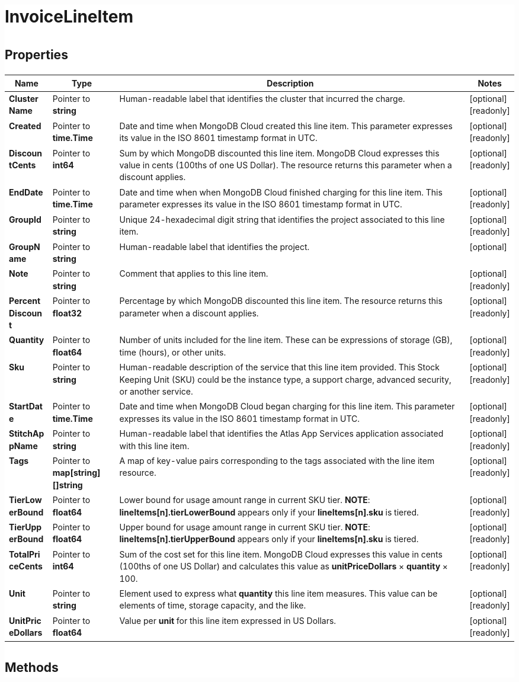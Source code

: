 # InvoiceLineItem

## Properties

Name | Type | Description | Notes
------------ | ------------- | ------------- | -------------
**ClusterName** | Pointer to **string** | Human-readable label that identifies the cluster that incurred the charge. | [optional] [readonly] 
**Created** | Pointer to **time.Time** | Date and time when MongoDB Cloud created this line item. This parameter expresses its value in the ISO 8601 timestamp format in UTC. | [optional] [readonly] 
**DiscountCents** | Pointer to **int64** | Sum by which MongoDB discounted this line item. MongoDB Cloud expresses this value in cents (100ths of one US Dollar). The resource returns this parameter when a discount applies. | [optional] [readonly] 
**EndDate** | Pointer to **time.Time** | Date and time when when MongoDB Cloud finished charging for this line item. This parameter expresses its value in the ISO 8601 timestamp format in UTC. | [optional] [readonly] 
**GroupId** | Pointer to **string** | Unique 24-hexadecimal digit string that identifies the project associated to this line item. | [optional] [readonly] 
**GroupName** | Pointer to **string** | Human-readable label that identifies the project. | [optional] 
**Note** | Pointer to **string** | Comment that applies to this line item. | [optional] [readonly] 
**PercentDiscount** | Pointer to **float32** | Percentage by which MongoDB discounted this line item. The resource returns this parameter when a discount applies. | [optional] [readonly] 
**Quantity** | Pointer to **float64** | Number of units included for the line item. These can be expressions of storage (GB), time (hours), or other units. | [optional] [readonly] 
**Sku** | Pointer to **string** | Human-readable description of the service that this line item provided. This Stock Keeping Unit (SKU) could be the instance type, a support charge, advanced security, or another service. | [optional] [readonly] 
**StartDate** | Pointer to **time.Time** | Date and time when MongoDB Cloud began charging for this line item. This parameter expresses its value in the ISO 8601 timestamp format in UTC. | [optional] [readonly] 
**StitchAppName** | Pointer to **string** | Human-readable label that identifies the Atlas App Services application associated with this line item. | [optional] [readonly] 
**Tags** | Pointer to **map[string][]string** | A map of key-value pairs corresponding to the tags associated with the line item resource. | [optional] [readonly] 
**TierLowerBound** | Pointer to **float64** | Lower bound for usage amount range in current SKU tier.   **NOTE**: **lineItems[n].tierLowerBound** appears only if your **lineItems[n].sku** is tiered. | [optional] [readonly] 
**TierUpperBound** | Pointer to **float64** | Upper bound for usage amount range in current SKU tier.   **NOTE**: **lineItems[n].tierUpperBound** appears only if your **lineItems[n].sku** is tiered. | [optional] [readonly] 
**TotalPriceCents** | Pointer to **int64** | Sum of the cost set for this line item. MongoDB Cloud expresses this value in cents (100ths of one US Dollar) and calculates this value as **unitPriceDollars** × **quantity** × 100. | [optional] [readonly] 
**Unit** | Pointer to **string** | Element used to express what **quantity** this line item measures. This value can be elements of time, storage capacity, and the like. | [optional] [readonly] 
**UnitPriceDollars** | Pointer to **float64** | Value per **unit** for this line item expressed in US Dollars. | [optional] [readonly] 

## Methods
